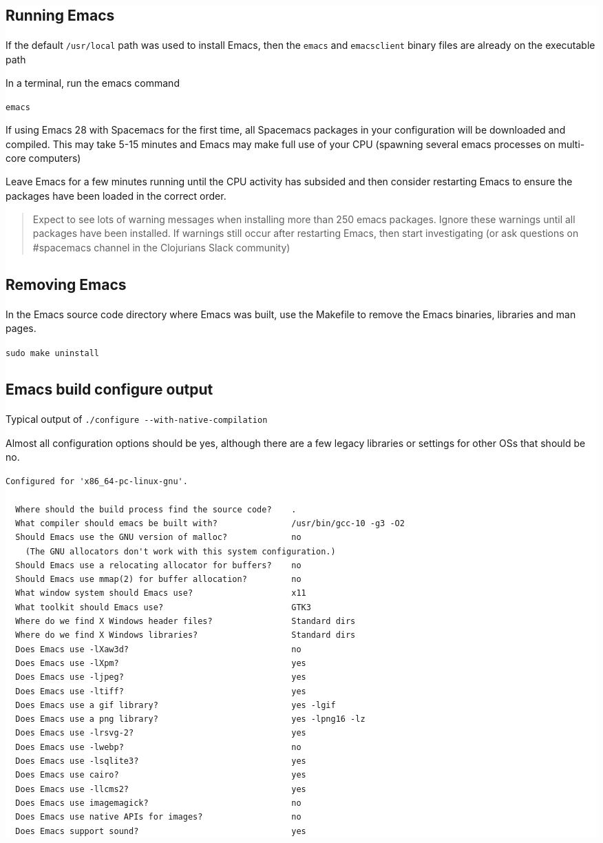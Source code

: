 
## Running Emacs

If the default `/usr/local` path was used to install Emacs, then the `emacs` and `emacsclient` binary files are already on the executable path

In a terminal, run the emacs command

```shell
emacs
```

If using Emacs 28 with Spacemacs for the first time, all Spacemacs packages in your configuration will be downloaded and compiled.  This may take 5-15 minutes and Emacs may make full use of your CPU (spawning several emacs processes on multi-core computers)

Leave Emacs for a few minutes running until the CPU activity has subsided and then consider restarting Emacs to ensure the packages have been loaded in the correct order.

> Expect to see lots of warning messages when installing more than 250 emacs packages.  Ignore these warnings until all packages have been installed.  If warnings still occur after restarting Emacs, then start investigating (or ask questions on #spacemacs channel in the Clojurians Slack community)


## Removing Emacs

In the Emacs source code directory where Emacs was built, use the Makefile to remove the Emacs binaries, libraries and man pages.

```shell
sudo make uninstall
```


## Emacs build configure output

Typical output of  `./configure --with-native-compilation`

Almost all configuration options should be yes, although there are a few legacy libraries or settings for other OSs that should be no.

```
Configured for 'x86_64-pc-linux-gnu'.

  Where should the build process find the source code?    .
  What compiler should emacs be built with?               /usr/bin/gcc-10 -g3 -O2
  Should Emacs use the GNU version of malloc?             no
    (The GNU allocators don't work with this system configuration.)
  Should Emacs use a relocating allocator for buffers?    no
  Should Emacs use mmap(2) for buffer allocation?         no
  What window system should Emacs use?                    x11
  What toolkit should Emacs use?                          GTK3
  Where do we find X Windows header files?                Standard dirs
  Where do we find X Windows libraries?                   Standard dirs
  Does Emacs use -lXaw3d?                                 no
  Does Emacs use -lXpm?                                   yes
  Does Emacs use -ljpeg?                                  yes
  Does Emacs use -ltiff?                                  yes
  Does Emacs use a gif library?                           yes -lgif
  Does Emacs use a png library?                           yes -lpng16 -lz
  Does Emacs use -lrsvg-2?                                yes
  Does Emacs use -lwebp?                                  no
  Does Emacs use -lsqlite3?                               yes
  Does Emacs use cairo?                                   yes
  Does Emacs use -llcms2?                                 yes
  Does Emacs use imagemagick?                             no
  Does Emacs use native APIs for images?                  no
  Does Emacs support sound?                               yes
```